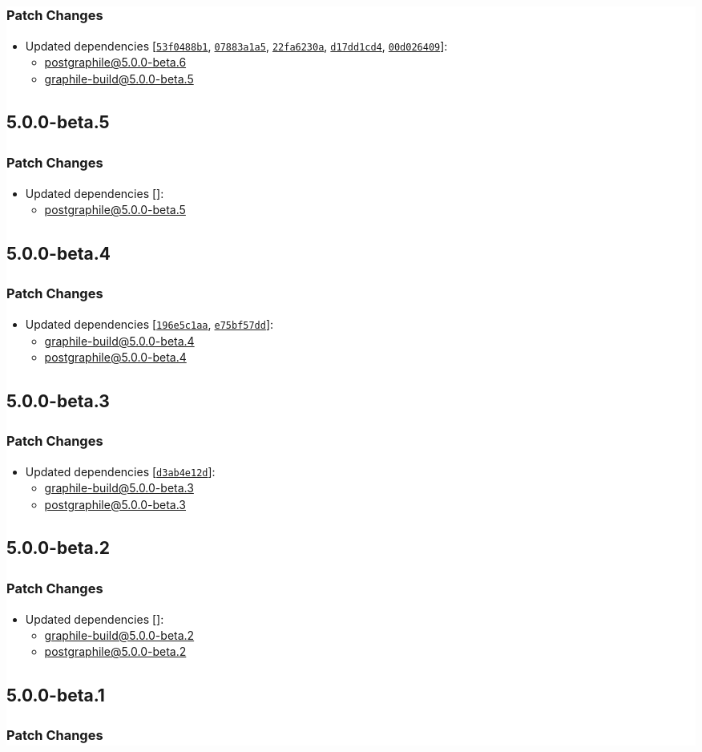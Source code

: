 ### Patch Changes

- Updated dependencies
  [[`53f0488b1`](https://github.com/benjie/crystal/commit/53f0488b1c060fe9f5dfcd67ad5c0bd932a4b7aa),
  [`07883a1a5`](https://github.com/benjie/crystal/commit/07883a1a5eac63bdc0541d6a2b562fc97342c439),
  [`22fa6230a`](https://github.com/benjie/crystal/commit/22fa6230aa7c7271e5360e619ec9e1f52c6ea49c),
  [`d17dd1cd4`](https://github.com/benjie/crystal/commit/d17dd1cd47d6cb125fbc84c38a8c004857e1bdd2),
  [`00d026409`](https://github.com/benjie/crystal/commit/00d0264090f90914eac881b34918fa3370782adc)]:
  - postgraphile@5.0.0-beta.6
  - graphile-build@5.0.0-beta.5

## 5.0.0-beta.5

### Patch Changes

- Updated dependencies []:
  - postgraphile@5.0.0-beta.5

## 5.0.0-beta.4

### Patch Changes

- Updated dependencies
  [[`196e5c1aa`](https://github.com/benjie/crystal/commit/196e5c1aab52dbe2a069d0a15b9e4931523fd2dd),
  [`e75bf57dd`](https://github.com/benjie/crystal/commit/e75bf57ddb20d20c86dba880cbb1970ec6a875af)]:
  - graphile-build@5.0.0-beta.4
  - postgraphile@5.0.0-beta.4

## 5.0.0-beta.3

### Patch Changes

- Updated dependencies
  [[`d3ab4e12d`](https://github.com/benjie/crystal/commit/d3ab4e12d5bf0dc1c0364c603585175fa4d94d34)]:
  - graphile-build@5.0.0-beta.3
  - postgraphile@5.0.0-beta.3

## 5.0.0-beta.2

### Patch Changes

- Updated dependencies []:
  - graphile-build@5.0.0-beta.2
  - postgraphile@5.0.0-beta.2

## 5.0.0-beta.1

### Patch Changes
